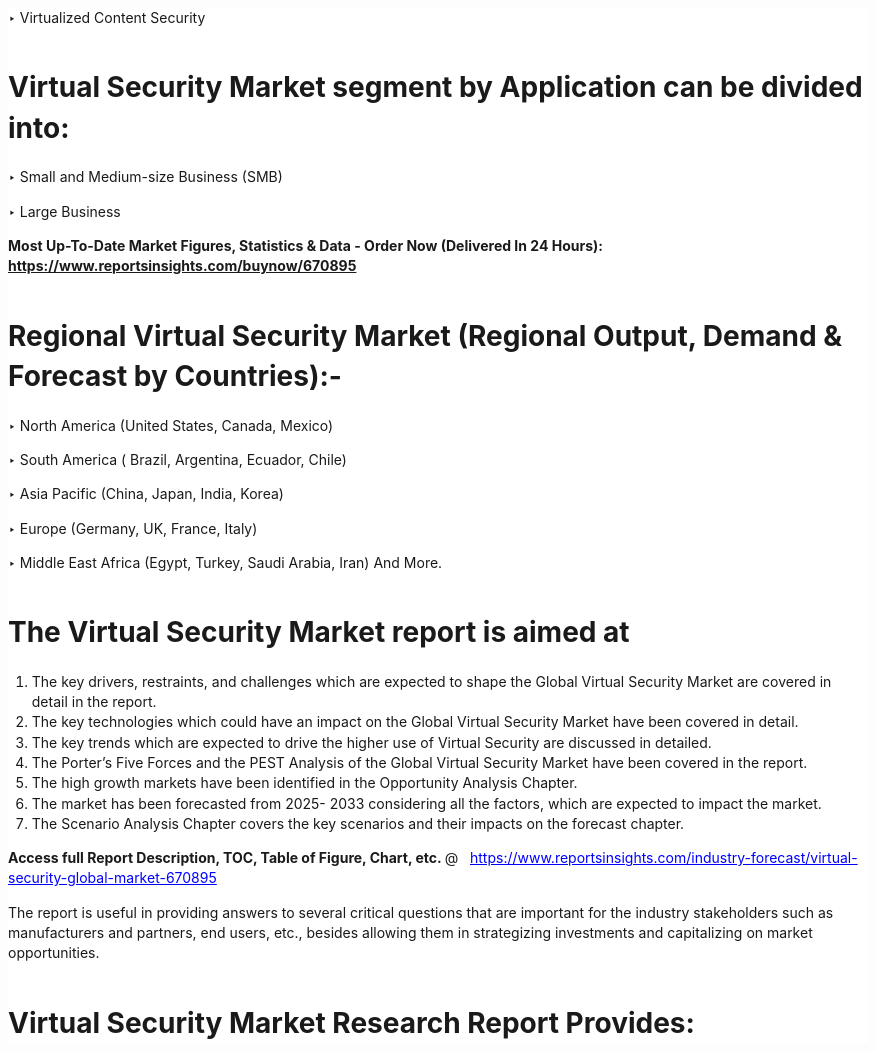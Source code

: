 ‣ Virtualized Content Security

# <strong>Virtual Security Market segment by Application can be divided into:</strong>

‣ Small and Medium-size Business (SMB)

‣ Large Business

<strong>Most Up-To-Date Market Figures, Statistics & Data - Order Now (Delivered In 24 Hours): <a href=https://www.reportsinsights.com/buynow/670895>https://www.reportsinsights.com/buynow/670895</a></strong>

# <strong>Regional Virtual Security Market (Regional Output, Demand &amp; Forecast by Countries):-</strong>

‣ North America (United States, Canada, Mexico)

‣ South America ( Brazil, Argentina, Ecuador, Chile)

‣ Asia Pacific (China, Japan, India, Korea)

‣ Europe (Germany, UK, France, Italy)

‣ Middle East Africa (Egypt, Turkey, Saudi Arabia, Iran) And More.

# <strong>The Virtual Security Market report is aimed at</strong>
<ol>
  <li>The key drivers, restraints, and challenges which are expected to shape the Global Virtual Security Market are covered in detail in the report.</li>
  <li>The key technologies which could have an impact on the Global Virtual Security Market have been covered in detail.</li>
  <li>The key trends which are expected to drive the higher use of Virtual Security are discussed in detailed.</li>
  <li>The Porter’s Five Forces and the PEST Analysis of the Global Virtual Security Market have been covered in the report.</li>
  <li>The high growth markets have been identified in the Opportunity Analysis Chapter.</li>
  <li>The market has been forecasted from 2025- 2033 considering all the factors, which are expected to impact the market.</li>
  <li>The Scenario Analysis Chapter covers the key scenarios and their impacts on the forecast chapter.</li>
</ol>
<strong>Access full Report Description, TOC, Table of Figure, Chart, etc. </strong>@   <a href=https://www.reportsinsights.com/industry-forecast/virtual-security-global-market-670895 style=color:#0000ff;>https://www.reportsinsights.com/industry-forecast/virtual-security-global-market-670895</a>

The report is useful in providing answers to several critical questions that are important for the industry stakeholders such as manufacturers and partners, end users, etc., besides allowing them in strategizing investments and capitalizing on market opportunities.

# <strong>Virtual Security Market Research Report Provides:</strong>
